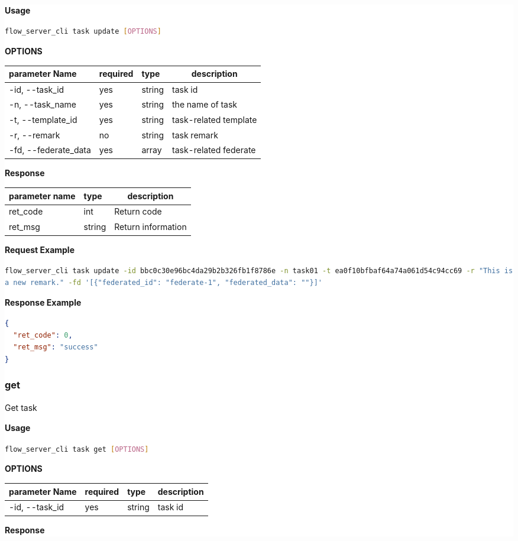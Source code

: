 **Usage**
```bash
flow_server_cli task update [OPTIONS]
```

**OPTIONS**

| parameter Name | required | type | description |
| :-------------- | :--- | :----- | -------------- |
| -id, --task_id | yes | string | task id |
| -n, --task_name | yes | string | the name of task |
| -t, --template_id | yes | string | task-related template |
| -r, --remark | no | string | task remark |
| -fd, --federate_data | yes | array | task-related federate |

**Response**

| parameter name | type | description |
| :-------------------------------------------- | :----- | ------------------------------------ |
| ret_code | int | Return code |
| ret_msg | string | Return information |

**Request Example**
```bash
flow_server_cli task update -id bbc0c30e96bc4da29b2b326fb1f8786e -n task01 -t ea0f10bfbaf64a74a061d54c94cc69 -r "This is a new remark." -fd '[{"federated_id": "federate-1", "federated_data": ""}]'
```

**Response Example**
```json
{
  "ret_code": 0,
  "ret_msg": "success"
}
```


### get

Get task

**Usage**
```bash
flow_server_cli task get [OPTIONS]
```

**OPTIONS**

| parameter Name | required | type | description |
| :-------------- | :--- | :----- | -------------- |
| -id, --task_id | yes | string | task id |

**Response**
